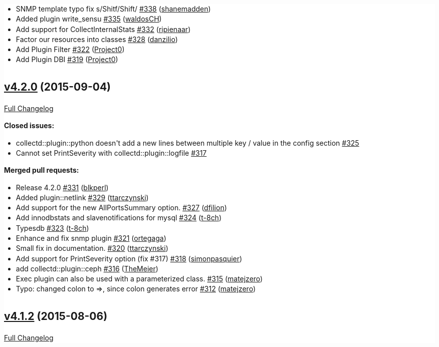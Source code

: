 - SNMP template typo fix s/Shitf/Shift/ [\#338](https://github.com/voxpupuli/puppet-collectd/pull/338) ([shanemadden](https://github.com/shanemadden))
- Added plugin write\_sensu [\#335](https://github.com/voxpupuli/puppet-collectd/pull/335) ([waldosCH](https://github.com/waldosCH))
- Add support for CollectInternalStats [\#332](https://github.com/voxpupuli/puppet-collectd/pull/332) ([ripienaar](https://github.com/ripienaar))
- Factor our resources into classes [\#328](https://github.com/voxpupuli/puppet-collectd/pull/328) ([danzilio](https://github.com/danzilio))
- Add Plugin Filter [\#322](https://github.com/voxpupuli/puppet-collectd/pull/322) ([Project0](https://github.com/Project0))
- Add Plugin DBI [\#319](https://github.com/voxpupuli/puppet-collectd/pull/319) ([Project0](https://github.com/Project0))

## [v4.2.0](https://github.com/voxpupuli/puppet-collectd/tree/v4.2.0) (2015-09-04)
[Full Changelog](https://github.com/voxpupuli/puppet-collectd/compare/v4.1.2...v4.2.0)

**Closed issues:**

- collectd::plugin::python doesn't add a new lines between multiple key / value in the config section [\#325](https://github.com/voxpupuli/puppet-collectd/issues/325)
- Cannot set PrintSeverity with collectd::plugin::logfile [\#317](https://github.com/voxpupuli/puppet-collectd/issues/317)

**Merged pull requests:**

- Release 4.2.0 [\#331](https://github.com/voxpupuli/puppet-collectd/pull/331) ([blkperl](https://github.com/blkperl))
- Added plugin::netlink [\#329](https://github.com/voxpupuli/puppet-collectd/pull/329) ([ttarczynski](https://github.com/ttarczynski))
- Add support for the new AllPortsSummary option. [\#327](https://github.com/voxpupuli/puppet-collectd/pull/327) ([dfilion](https://github.com/dfilion))
- Add innodbstats and slavenotifications for mysql [\#324](https://github.com/voxpupuli/puppet-collectd/pull/324) ([t-8ch](https://github.com/t-8ch))
- Typesdb [\#323](https://github.com/voxpupuli/puppet-collectd/pull/323) ([t-8ch](https://github.com/t-8ch))
- Enhance and fix snmp plugin [\#321](https://github.com/voxpupuli/puppet-collectd/pull/321) ([ortegaga](https://github.com/ortegaga))
- Small fix in documentation. [\#320](https://github.com/voxpupuli/puppet-collectd/pull/320) ([ttarczynski](https://github.com/ttarczynski))
- Add support for PrintSeverity option \(fix \#317\) [\#318](https://github.com/voxpupuli/puppet-collectd/pull/318) ([simonpasquier](https://github.com/simonpasquier))
- add collectd::plugin::ceph [\#316](https://github.com/voxpupuli/puppet-collectd/pull/316) ([TheMeier](https://github.com/TheMeier))
- Exec plugin can also be used with a parameterized class. [\#315](https://github.com/voxpupuli/puppet-collectd/pull/315) ([matejzero](https://github.com/matejzero))
- Typo: changed colon to =\>, since colon generates error [\#312](https://github.com/voxpupuli/puppet-collectd/pull/312) ([matejzero](https://github.com/matejzero))

## [v4.1.2](https://github.com/voxpupuli/puppet-collectd/tree/v4.1.2) (2015-08-06)
[Full Changelog](https://github.com/voxpupuli/puppet-collectd/compare/v4.1.0...v4.1.2)

